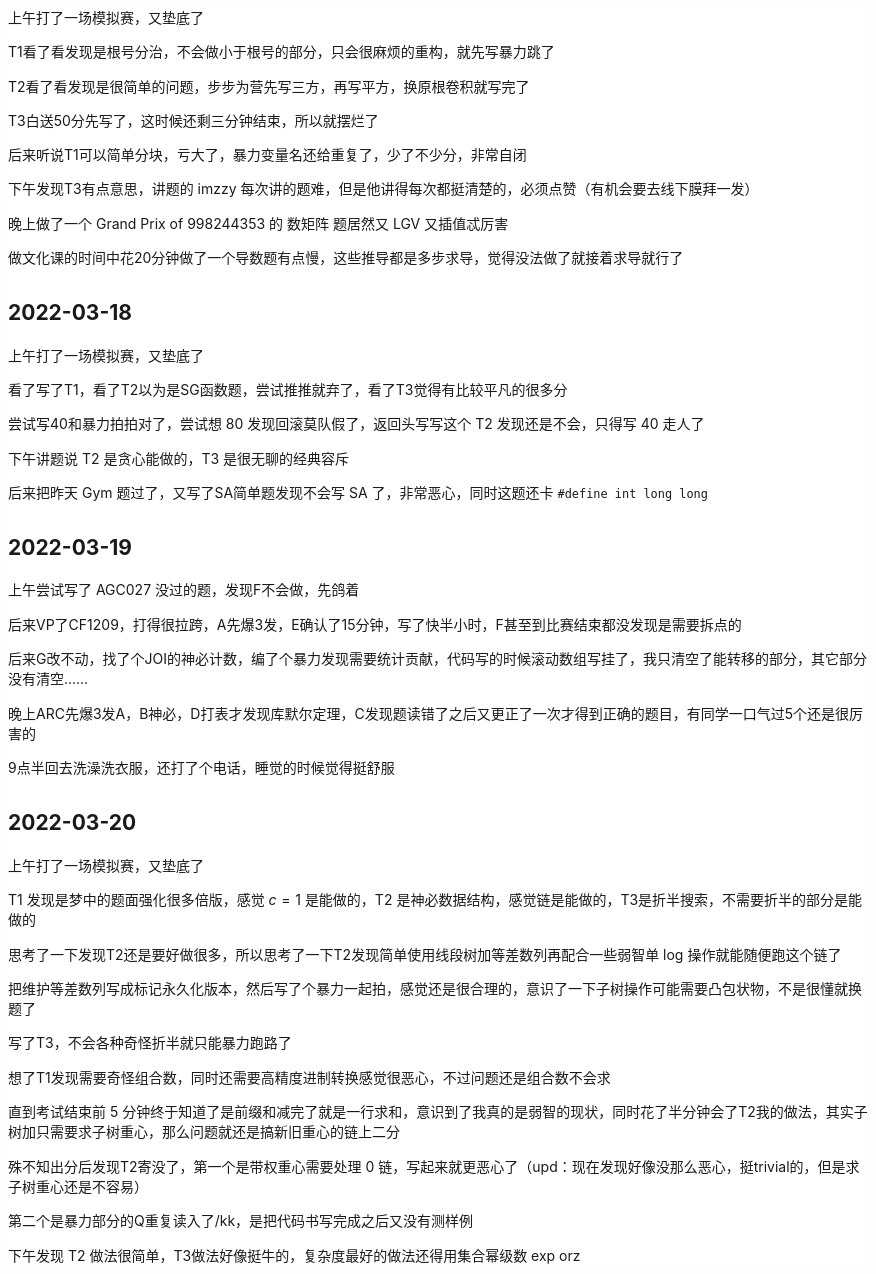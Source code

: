 上午打了一场模拟赛，又垫底了

T1看了看发现是根号分治，不会做小于根号的部分，只会很麻烦的重构，就先写暴力跳了

T2看了看发现是很简单的问题，步步为营先写三方，再写平方，换原根卷积就写完了

T3白送50分先写了，这时候还剩三分钟结束，所以就摆烂了

后来听说T1可以简单分块，亏大了，暴力变量名还给重复了，少了不少分，非常自闭

下午发现T3有点意思，讲题的 imzzy 每次讲的题难，但是他讲得每次都挺清楚的，必须点赞（有机会要去线下膜拜一发）

晚上做了一个 Grand Prix of 998244353 的 数矩阵 题居然又 LGV 又插值忒厉害

做文化课的时间中花20分钟做了一个导数题有点慢，这些推导都是多步求导，觉得没法做了就接着求导就行了

## 2022-03-18

上午打了一场模拟赛，又垫底了

看了写了T1，看了T2以为是SG函数题，尝试推推就弃了，看了T3觉得有比较平凡的很多分

尝试写40和暴力拍拍对了，尝试想 80 发现回滚莫队假了，返回头写写这个 T2 发现还是不会，只得写 40 走人了

下午讲题说 T2 是贪心能做的，T3 是很无聊的经典容斥

后来把昨天 Gym 题过了，又写了SA简单题发现不会写 SA 了，非常恶心，同时这题还卡 `#define int long long`

## 2022-03-19

上午尝试写了 AGC027 没过的题，发现F不会做，先鸽着

后来VP了CF1209，打得很拉跨，A先爆3发，E确认了15分钟，写了快半小时，F甚至到比赛结束都没发现是需要拆点的

后来G改不动，找了个JOI的神必计数，编了个暴力发现需要统计贡献，代码写的时候滚动数组写挂了，我只清空了能转移的部分，其它部分没有清空……

晚上ARC先爆3发A，B神必，D打表才发现库默尔定理，C发现题读错了之后又更正了一次才得到正确的题目，有同学一口气过5个还是很厉害的

9点半回去洗澡洗衣服，还打了个电话，睡觉的时候觉得挺舒服

## 2022-03-20

上午打了一场模拟赛，又垫底了

T1 发现是梦中的题面强化很多倍版，感觉 $c=1$ 是能做的，T2 是神必数据结构，感觉链是能做的，T3是折半搜索，不需要折半的部分是能做的

思考了一下发现T2还是要好做很多，所以思考了一下T2发现简单使用线段树加等差数列再配合一些弱智单 log 操作就能随便跑这个链了

把维护等差数列写成标记永久化版本，然后写了个暴力一起拍，感觉还是很合理的，意识了一下子树操作可能需要凸包状物，不是很懂就换题了

写了T3，不会各种奇怪折半就只能暴力跑路了

想了T1发现需要奇怪组合数，同时还需要高精度进制转换感觉很恶心，不过问题还是组合数不会求

直到考试结束前 5 分钟终于知道了是前缀和减完了就是一行求和，意识到了我真的是弱智的现状，同时花了半分钟会了T2我的做法，其实子树加只需要求子树重心，那么问题就还是搞新旧重心的链上二分

殊不知出分后发现T2寄没了，第一个是带权重心需要处理 $0$ 链，写起来就更恶心了（upd：现在发现好像没那么恶心，挺trivial的，但是求子树重心还是不容易）

第二个是暴力部分的Q重复读入了/kk，是把代码书写完成之后又没有测样例

下午发现 T2 做法很简单，T3做法好像挺牛的，复杂度最好的做法还得用集合幂级数 exp orz
